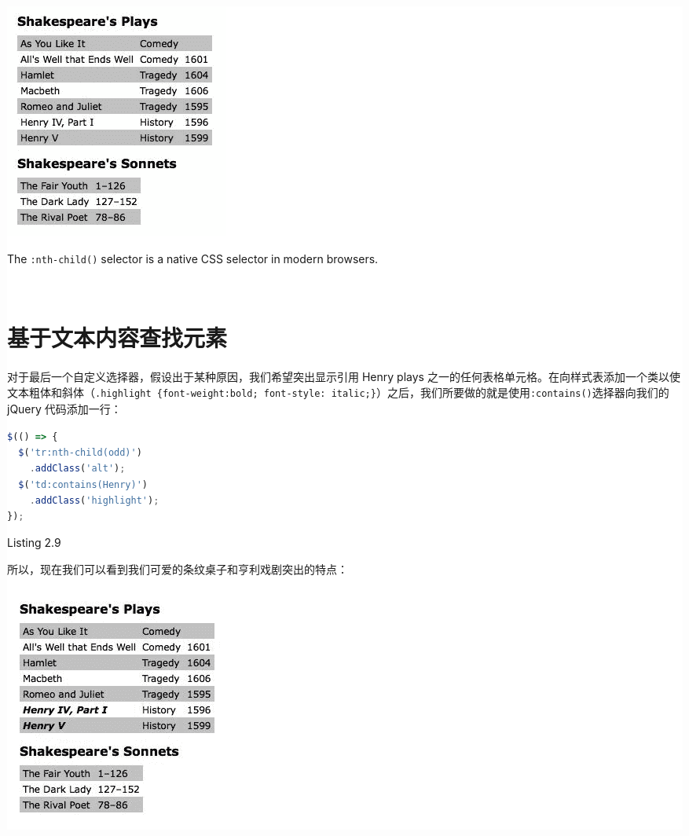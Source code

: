 ![](img/Image00050.jpg)

The `:nth-child()` selector is a native CSS selector in modern browsers.

<footer style="margin-top: 5em;">

# 基于文本内容查找元素

对于最后一个自定义选择器，假设出于某种原因，我们希望突出显示引用 Henry plays 之一的任何表格单元格。在向样式表添加一个类以使文本粗体和斜体（`.highlight {font-weight:bold; font-style: italic;}`）之后，我们所要做的就是使用`:contains()`选择器向我们的 jQuery 代码添加一行：

```js
$(() => { 
  $('tr:nth-child(odd)')
    .addClass('alt'); 
  $('td:contains(Henry)')
    .addClass('highlight'); 
}); 

```

Listing 2.9

所以，现在我们可以看到我们可爱的条纹桌子和亨利戏剧突出的特点：

![](img/Image00052.jpg)
